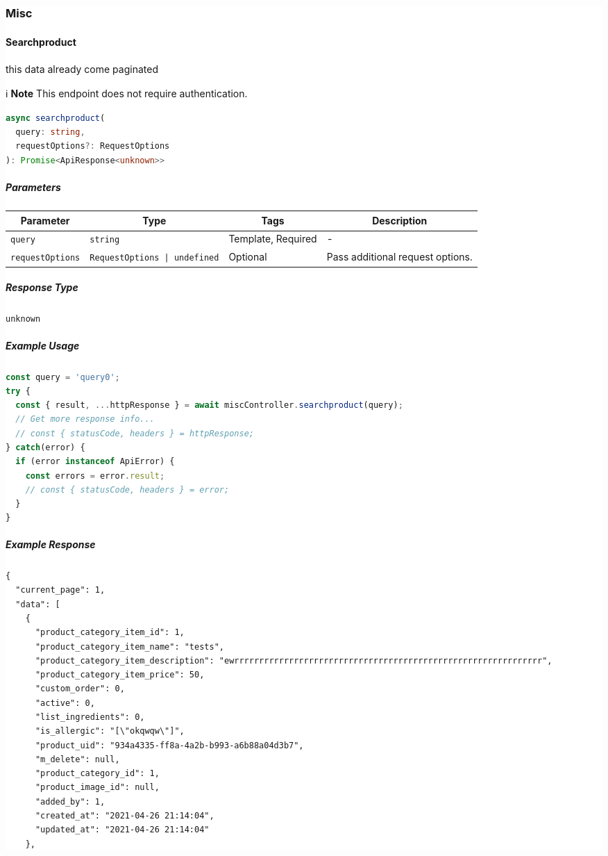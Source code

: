 ### Misc

#### Searchproduct

this data already come paginated

:information_source: **Note** This endpoint does not require authentication.

```ts
async searchproduct(
  query: string,
  requestOptions?: RequestOptions
): Promise<ApiResponse<unknown>>
```

##### Parameters

| Parameter | Type | Tags | Description |
|  --- | --- | --- | --- |
| `query` | `string` | Template, Required | - |
| `requestOptions` | `RequestOptions \| undefined` | Optional | Pass additional request options. |

##### Response Type

`unknown`

##### Example Usage

```ts
const query = 'query0';
try {
  const { result, ...httpResponse } = await miscController.searchproduct(query);
  // Get more response info...
  // const { statusCode, headers } = httpResponse;
} catch(error) {
  if (error instanceof ApiError) {
    const errors = error.result;
    // const { statusCode, headers } = error;
  }
}
```

##### Example Response

```
{
  "current_page": 1,
  "data": [
    {
      "product_category_item_id": 1,
      "product_category_item_name": "tests",
      "product_category_item_description": "ewrrrrrrrrrrrrrrrrrrrrrrrrrrrrrrrrrrrrrrrrrrrrrrrrrrrrrrrrrrrrrr",
      "product_category_item_price": 50,
      "custom_order": 0,
      "active": 0,
      "list_ingredients": 0,
      "is_allergic": "[\"okqwqw\"]",
      "product_uid": "934a4335-ff8a-4a2b-b993-a6b88a04d3b7",
      "m_delete": null,
      "product_category_id": 1,
      "product_image_id": null,
      "added_by": 1,
      "created_at": "2021-04-26 21:14:04",
      "updated_at": "2021-04-26 21:14:04"
    },
```